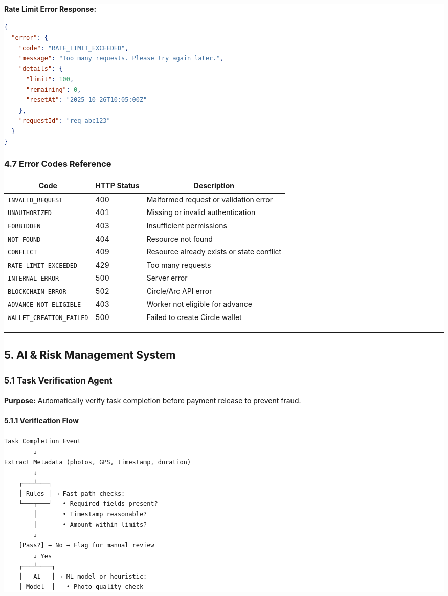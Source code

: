**Rate Limit Error Response:**

```json
{
  "error": {
    "code": "RATE_LIMIT_EXCEEDED",
    "message": "Too many requests. Please try again later.",
    "details": {
      "limit": 100,
      "remaining": 0,
      "resetAt": "2025-10-26T10:05:00Z"
    },
    "requestId": "req_abc123"
  }
}
```

### 4.7 Error Codes Reference

| Code                     | HTTP Status | Description                               |
| ------------------------ | ----------- | ----------------------------------------- |
| `INVALID_REQUEST`        | 400         | Malformed request or validation error     |
| `UNAUTHORIZED`           | 401         | Missing or invalid authentication         |
| `FORBIDDEN`              | 403         | Insufficient permissions                  |
| `NOT_FOUND`              | 404         | Resource not found                        |
| `CONFLICT`               | 409         | Resource already exists or state conflict |
| `RATE_LIMIT_EXCEEDED`    | 429         | Too many requests                         |
| `INTERNAL_ERROR`         | 500         | Server error                              |
| `BLOCKCHAIN_ERROR`       | 502         | Circle/Arc API error                      |
| `ADVANCE_NOT_ELIGIBLE`   | 403         | Worker not eligible for advance           |
| `WALLET_CREATION_FAILED` | 500         | Failed to create Circle wallet            |

---

## 5. AI & Risk Management System

### 5.1 Task Verification Agent

**Purpose:** Automatically verify task completion before payment release to prevent fraud.

#### 5.1.1 Verification Flow

```
Task Completion Event
        ↓
Extract Metadata (photos, GPS, timestamp, duration)
        ↓
    ┌───┴───┐
    │ Rules │ → Fast path checks:
    └───┬───┘   • Required fields present?
        │       • Timestamp reasonable?
        │       • Amount within limits?
        ↓
    [Pass?] → No → Flag for manual review
        ↓ Yes
    ┌───┴────┐
    │   AI   │ → ML model or heuristic:
    │ Model  │   • Photo quality check
```
